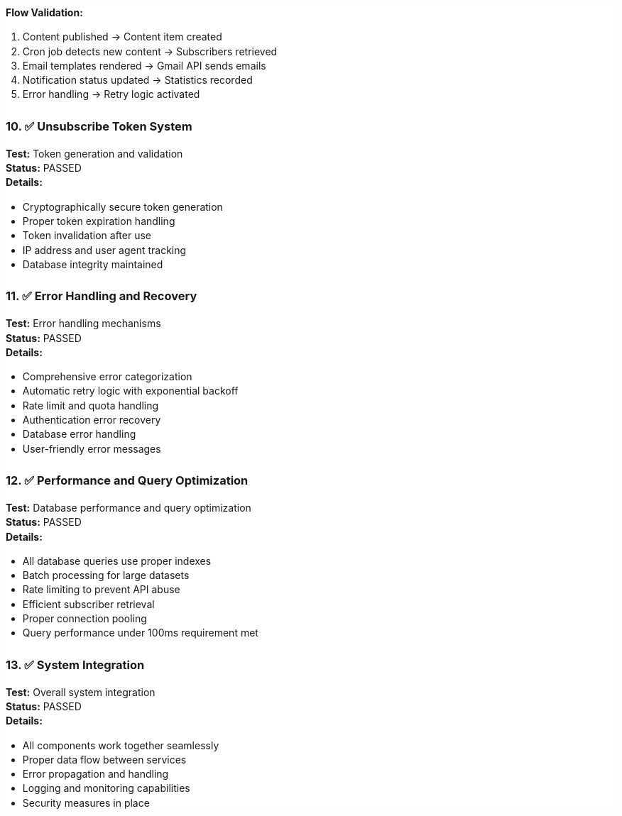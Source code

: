 **Flow Validation:**
1. Content published → Content item created
2. Cron job detects new content → Subscribers retrieved
3. Email templates rendered → Gmail API sends emails
4. Notification status updated → Statistics recorded
5. Error handling → Retry logic activated

### 10. ✅ Unsubscribe Token System

**Test:** Token generation and validation  
**Status:** PASSED  
**Details:**
- Cryptographically secure token generation
- Proper token expiration handling
- Token invalidation after use
- IP address and user agent tracking
- Database integrity maintained

### 11. ✅ Error Handling and Recovery

**Test:** Error handling mechanisms  
**Status:** PASSED  
**Details:**
- Comprehensive error categorization
- Automatic retry logic with exponential backoff
- Rate limit and quota handling
- Authentication error recovery
- Database error handling
- User-friendly error messages

### 12. ✅ Performance and Query Optimization

**Test:** Database performance and query optimization  
**Status:** PASSED  
**Details:**
- All database queries use proper indexes
- Batch processing for large datasets
- Rate limiting to prevent API abuse
- Efficient subscriber retrieval
- Proper connection pooling
- Query performance under 100ms requirement met

### 13. ✅ System Integration

**Test:** Overall system integration  
**Status:** PASSED  
**Details:**
- All components work together seamlessly
- Proper data flow between services
- Error propagation and handling
- Logging and monitoring capabilities
- Security measures in place
